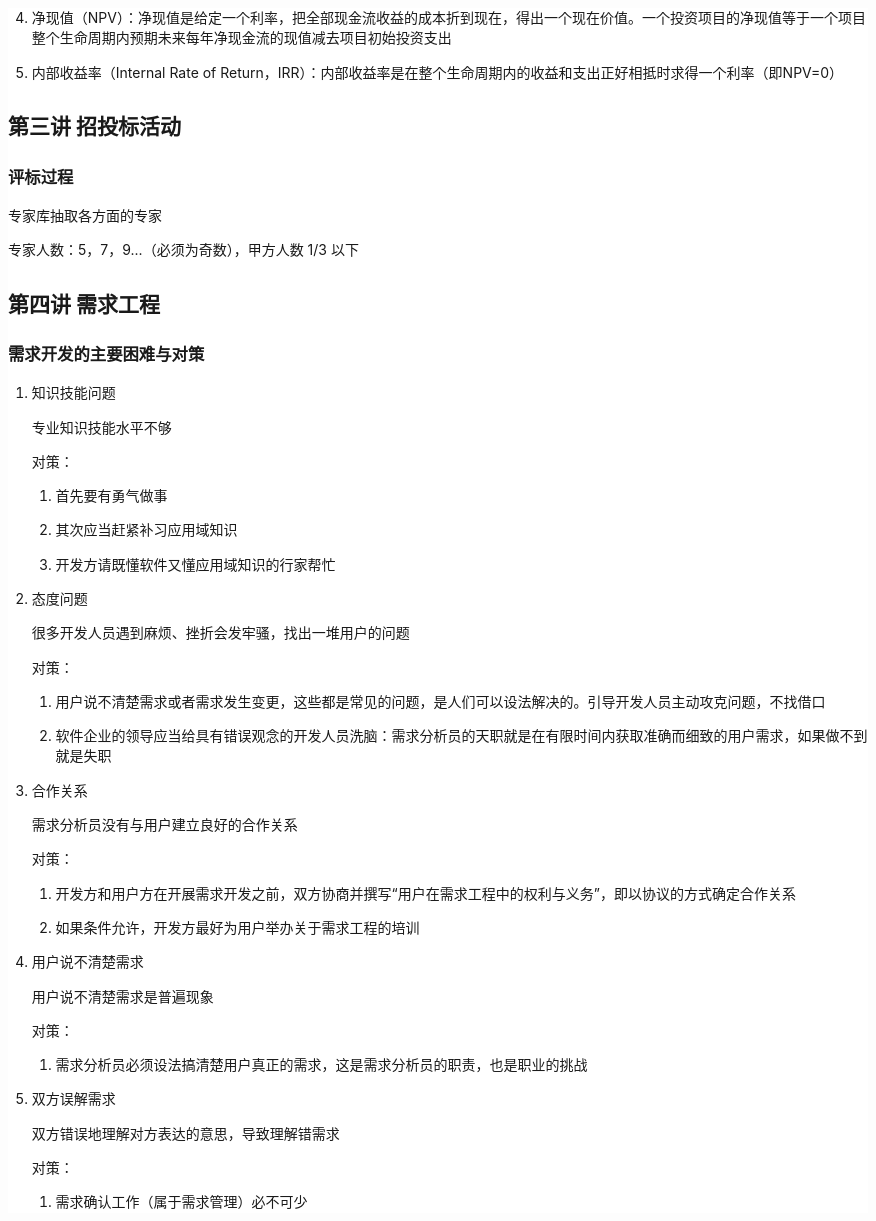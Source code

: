 4. 净现值（NPV）：净现值是给定一个利率，把全部现金流收益的成本折到现在，得出一个现在价值。一个投资项目的净现值等于一个项目整个生命周期内预期未来每年净现金流的现值减去项目初始投资支出

5. 内部收益率（Internal Rate of Return，IRR）：内部收益率是在整个生命周期内的收益和支出正好相抵时求得一个利率（即NPV=0）

## 第三讲 招投标活动
### 评标过程
专家库抽取各方面的专家

专家人数：5，7，9...（必须为奇数），甲方人数 1/3 以下

## 第四讲 需求工程
### 需求开发的主要困难与对策
1. 知识技能问题

	专业知识技能水平不够

	对策：
	
	1. 首先要有勇气做事

	2. 其次应当赶紧补习应用域知识

	3. 开发方请既懂软件又懂应用域知识的行家帮忙
	
2. 态度问题

	很多开发人员遇到麻烦、挫折会发牢骚，找出一堆用户的问题
	
	对策：
	
	1. 用户说不清楚需求或者需求发生变更，这些都是常见的问题，是人们可以设法解决的。引导开发人员主动攻克问题，不找借口
	
	2. 软件企业的领导应当给具有错误观念的开发人员洗脑：需求分析员的天职就是在有限时间内获取准确而细致的用户需求，如果做不到就是失职

3. 合作关系

	需求分析员没有与用户建立良好的合作关系
	
	对策：
	
	1. 开发方和用户方在开展需求开发之前，双方协商并撰写“用户在需求工程中的权利与义务”，即以协议的方式确定合作关系
	
	2. 如果条件允许，开发方最好为用户举办关于需求工程的培训

4. 用户说不清楚需求

	用户说不清楚需求是普遍现象
	
	对策：
	
	1. 需求分析员必须设法搞清楚用户真正的需求，这是需求分析员的职责，也是职业的挑战
	
5. 双方误解需求

	双方错误地理解对方表达的意思，导致理解错需求
	
	对策：
	
	1. 需求确认工作（属于需求管理）必不可少
	